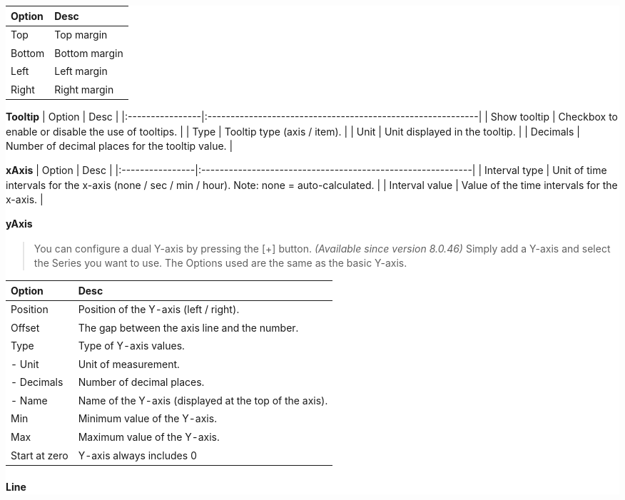 | Option          | Desc                                                       |
|:----------------|:-----------------------------------------------------------|
| Top             | Top margin                                                 |
| Bottom          | Bottom margin                                              |
| Left            | Left margin                                                |
| Right           | Right margin                                               |

**Tooltip**
| Option          | Desc                                                       |
|:----------------|:-----------------------------------------------------------|
| Show tooltip    | Checkbox to enable or disable the use of tooltips.         |
| Type            | Tooltip type (axis / item).                                |
| Unit            | Unit displayed in the tooltip.                             |
| Decimals        | Number of decimal places for the tooltip value.            |

**xAxis**
| Option          | Desc                                                       |
|:----------------|:-----------------------------------------------------------|
| Interval type   | Unit of time intervals for the x-axis (none / sec / min / hour). Note: none = auto-calculated. |
| Interval value  | Value of the time intervals for the x-axis.                 |

**yAxis**  
> You can configure a dual Y-axis by pressing the [+] button. *(Available since version 8.0.46)* Simply add a Y-axis and select the Series you want to use. The Options used are the same as the basic Y-axis.

| Option          | Desc                                                       |
|:----------------|:-----------------------------------------------------------|
| Position        | Position of the Y-axis (left / right).                     |
| Offset          | The gap between the axis line and the number.              |
| Type            | Type of Y-axis values.                                     |
| - Unit          | Unit of measurement.                                       |
| - Decimals      | Number of decimal places.                                  |
| - Name          | Name of the Y-axis (displayed at the top of the axis).     |
| Min             | Minimum value of the Y-axis.                               |
| Max             | Maximum value of the Y-axis.                               |
| Start at zero   | Y-axis always includes 0                                   |

#### Line
